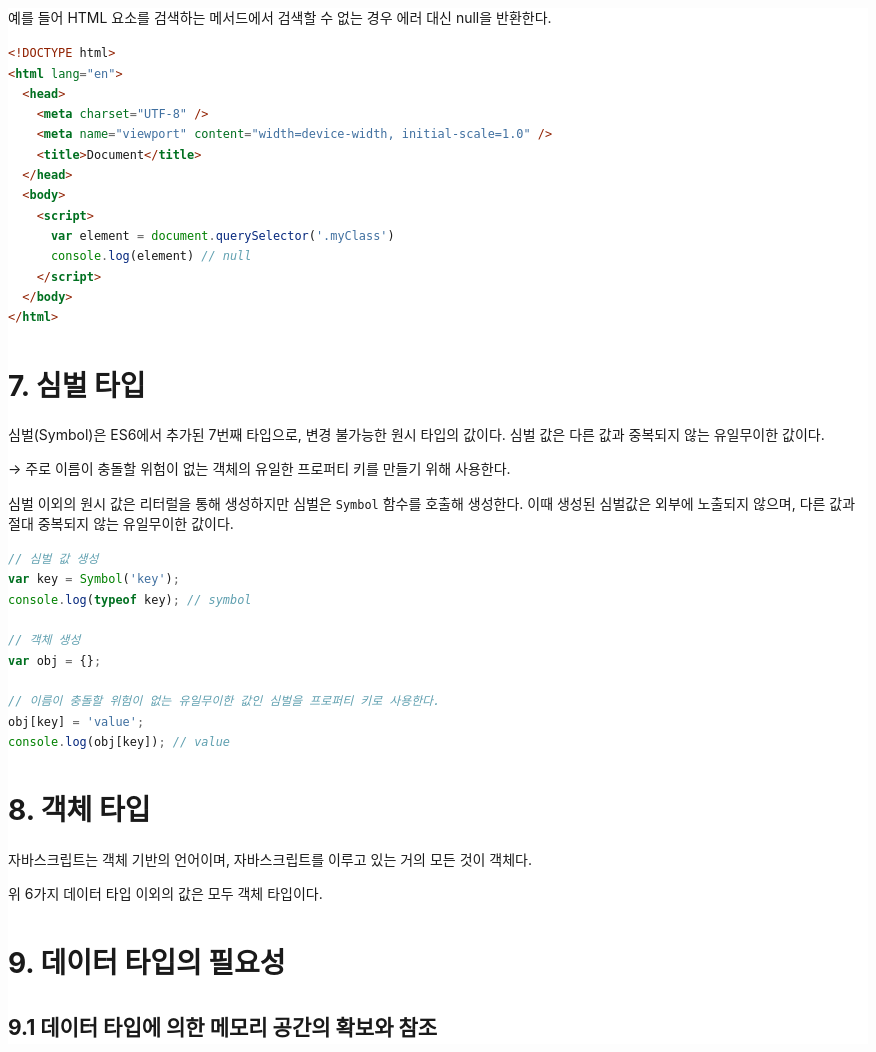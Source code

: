 예를 들어 HTML 요소를 검색하는 메서드에서 검색할 수 없는 경우 에러 대신 null을 반환한다.

```html
<!DOCTYPE html>
<html lang="en">
  <head>
    <meta charset="UTF-8" />
    <meta name="viewport" content="width=device-width, initial-scale=1.0" />
    <title>Document</title>
  </head>
  <body>
    <script>
      var element = document.querySelector('.myClass')
      console.log(element) // null
    </script>
  </body>
</html>
```

# 7. 심벌 타입

심벌(Symbol)은 ES6에서 추가된 7번째 타입으로, 변경 불가능한 원시 타입의 값이다. 심벌 값은 다른 값과 중복되지 않는 유일무이한 값이다.

→ 주로 이름이 충돌할 위험이 없는 객체의 유일한 프로퍼티 키를 만들기 위해 사용한다.

심벌 이외의 원시 값은 리터럴을 통해 생성하지만 심벌은 `Symbol` 함수를 호출해 생성한다. 이때 생성된 심벌값은 외부에 노출되지 않으며, 다른 값과 절대 중복되지 않는 유일무이한 값이다.

```jsx
// 심벌 값 생성
var key = Symbol('key');
console.log(typeof key); // symbol

// 객체 생성
var obj = {};

// 이름이 충돌할 위험이 없는 유일무이한 값인 심벌을 프로퍼티 키로 사용한다.
obj[key] = 'value';
console.log(obj[key]); // value
```

# 8. 객체 타입

자바스크립트는 객체 기반의 언어이며, 자바스크립트를 이루고 있는 거의 모든 것이 객체다.

위 6가지 데이터 타입 이외의 값은 모두 객체 타입이다.

# 9. 데이터 타입의 필요성

## 9.1 데이터 타입에 의한 메모리 공간의 확보와 참조
